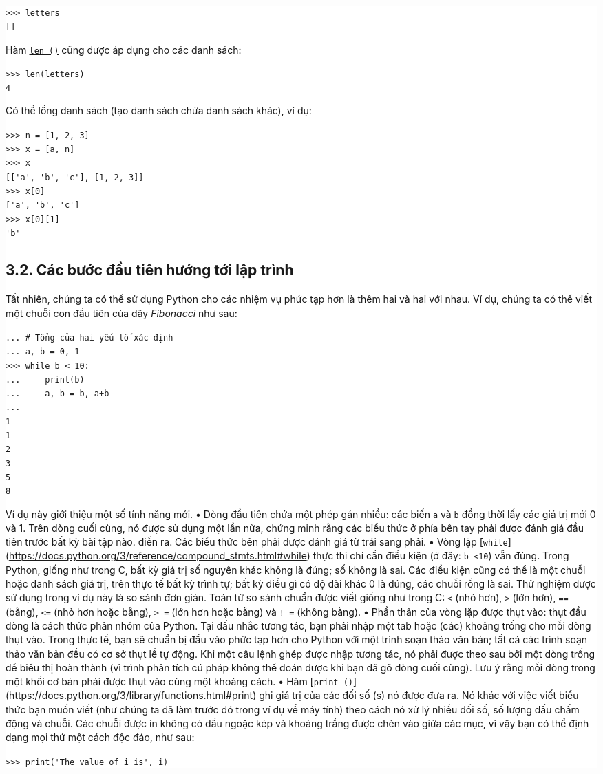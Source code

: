 ```>>> letters = ['a', 'b', 'c', 'd', 'e', 'f', 'g']
>>> letters
[]
```
Hàm [`len ()`](https://docs.python.org/3/library/functions.html#len) cũng được áp dụng cho các danh sách:
```>>> letters = ['a', 'b', 'c', 'd']
>>> len(letters)
4
```
Có thể lồng danh sách (tạo danh sách chứa danh sách khác), ví dụ:
```>>> a = ['a', 'b', 'c']
>>> n = [1, 2, 3]
>>> x = [a, n]
>>> x
[['a', 'b', 'c'], [1, 2, 3]]
>>> x[0]
['a', 'b', 'c']
>>> x[0][1]
'b'
```
## 3.2. Các bước đầu tiên hướng tới lập trình
Tất nhiên, chúng ta có thể sử dụng Python cho các nhiệm vụ phức tạp hơn là thêm hai và hai với nhau. Ví dụ, chúng ta có thể viết một chuỗi con đầu tiên của dãy *Fibonacci* như sau:
```>>> # Chuỗi Fibonacci:
... # Tổng của hai yếu tố xác định
... a, b = 0, 1
>>> while b < 10:
...     print(b)
...     a, b = b, a+b
...
1
1
2
3
5
8
```
Ví dụ này giới thiệu một số tính năng mới.
•	Dòng đầu tiên chứa một phép gán nhiều: các biến `a` và `b` đồng thời lấy các giá trị mới 0 và 1. Trên dòng cuối cùng, nó được sử dụng một lần nữa, chứng minh rằng các biểu thức ở phía bên tay phải được đánh giá đầu tiên trước bất kỳ bài tập nào. diễn ra. Các biểu thức bên phải được đánh giá từ trái sang phải.
•	Vòng lặp [`while`] (https://docs.python.org/3/reference/compound_stmts.html#while) thực thi chỉ cần  điều kiện (ở đây: `b <10`) vẫn đúng. Trong Python, giống như trong C, bất kỳ giá trị số nguyên khác không là đúng; số không là sai. Các điều kiện cũng có thể là một chuỗi hoặc danh sách giá trị, trên thực tế bất kỳ trình tự; bất kỳ điều gì có độ dài khác 0 là đúng, các chuỗi rỗng là sai. Thử nghiệm được sử dụng trong ví dụ này là so sánh đơn giản. Toán tử so sánh chuẩn được viết giống như trong C: `<` (nhỏ hơn), `>` (lớn hơn), `==` (bằng), `<=` (nhỏ hơn hoặc bằng), `> =` (lớn hơn hoặc bằng) và `! =` (không bằng).
•	Phần thân của vòng lặp được thụt vào: thụt đầu dòng là cách thức phân nhóm của Python. Tại dấu nhắc tương tác, bạn phải nhập một tab hoặc (các) khoảng trống cho mỗi dòng thụt vào. Trong thực tế, bạn sẽ chuẩn bị đầu vào phức tạp hơn cho Python với một trình soạn thảo văn bản; tất cả các trình soạn thảo văn bản đều có cơ sở thụt lề tự động. Khi một câu lệnh ghép được nhập tương tác, nó phải được theo sau bởi một dòng trống để biểu thị hoàn thành (vì trình phân tích cú pháp không thể đoán được khi bạn đã gõ dòng cuối cùng). Lưu ý rằng mỗi dòng trong một khối cơ bản phải được thụt vào cùng một khoảng cách.
•	Hàm [`print ()`] (https://docs.python.org/3/library/functions.html#print) ghi giá trị của các đối số (s) nó được đưa ra. Nó khác với việc viết biểu thức bạn muốn viết (như chúng ta đã làm trước đó trong ví dụ về máy tính) theo cách nó xử lý nhiều đối số, số lượng dấu chấm động và chuỗi. Các chuỗi được in không có dấu ngoặc kép và khoảng trắng được chèn vào giữa các mục, vì vậy bạn có thể định dạng mọi thứ một cách độc đáo, như sau:
```>>> i = 256*256
>>> print('The value of i is', i)
```